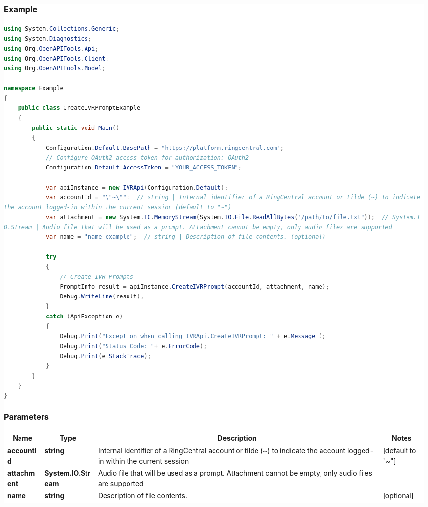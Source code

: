 ### Example

```csharp
using System.Collections.Generic;
using System.Diagnostics;
using Org.OpenAPITools.Api;
using Org.OpenAPITools.Client;
using Org.OpenAPITools.Model;

namespace Example
{
    public class CreateIVRPromptExample
    {
        public static void Main()
        {
            Configuration.Default.BasePath = "https://platform.ringcentral.com";
            // Configure OAuth2 access token for authorization: OAuth2
            Configuration.Default.AccessToken = "YOUR_ACCESS_TOKEN";

            var apiInstance = new IVRApi(Configuration.Default);
            var accountId = "\"~\"";  // string | Internal identifier of a RingCentral account or tilde (~) to indicate the account logged-in within the current session (default to "~")
            var attachment = new System.IO.MemoryStream(System.IO.File.ReadAllBytes("/path/to/file.txt"));  // System.IO.Stream | Audio file that will be used as a prompt. Attachment cannot be empty, only audio files are supported
            var name = "name_example";  // string | Description of file contents. (optional) 

            try
            {
                // Create IVR Prompts
                PromptInfo result = apiInstance.CreateIVRPrompt(accountId, attachment, name);
                Debug.WriteLine(result);
            }
            catch (ApiException e)
            {
                Debug.Print("Exception when calling IVRApi.CreateIVRPrompt: " + e.Message );
                Debug.Print("Status Code: "+ e.ErrorCode);
                Debug.Print(e.StackTrace);
            }
        }
    }
}
```

### Parameters


Name | Type | Description  | Notes
------------- | ------------- | ------------- | -------------
 **accountId** | **string**| Internal identifier of a RingCentral account or tilde (~) to indicate the account logged-in within the current session | [default to &quot;~&quot;]
 **attachment** | **System.IO.Stream**| Audio file that will be used as a prompt. Attachment cannot be empty, only audio files are supported | 
 **name** | **string**| Description of file contents. | [optional] 
